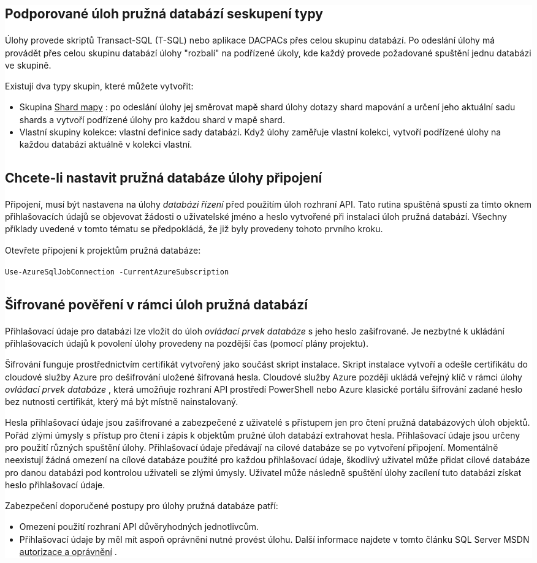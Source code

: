 ## <a name="supported-elastic-database-jobs-group-types"></a>Podporované úloh pružná databází seskupení typy
Úlohy provede skriptů Transact-SQL (T-SQL) nebo aplikace DACPACs přes celou skupinu databází. Po odeslání úlohy má provádět přes celou skupinu databází úlohy "rozbalí" na podřízené úkoly, kde každý provede požadované spuštění jednu databázi ve skupině. 
 
Existují dva typy skupin, které můžete vytvořit: 

* Skupina [Shard mapy](sql-database-elastic-scale-shard-map-management.md) : po odeslání úlohy jej směrovat mapě shard úlohy dotazy shard mapování a určení jeho aktuální sadu shards a vytvoří podřízené úlohy pro každou shard v mapě shard.
* Vlastní skupiny kolekce: vlastní definice sady databází. Když úlohy zaměřuje vlastní kolekci, vytvoří podřízené úlohy na každou databázi aktuálně v kolekci vlastní.

## <a name="to-set-the-elastic-database-jobs-connection"></a>Chcete-li nastavit pružná databáze úlohy připojení

Připojení, musí být nastavena na úlohy *databázi řízení* před použitím úloh rozhraní API. Tato rutina spuštěná spustí za tímto oknem přihlašovacích údajů se objevovat žádosti o uživatelské jméno a heslo vytvořené při instalaci úloh pružná databází. Všechny příklady uvedené v tomto tématu se předpokládá, že již byly provedeny tohoto prvního kroku.

Otevřete připojení k projektům pružná databáze:

    Use-AzureSqlJobConnection -CurrentAzureSubscription 

## <a name="encrypted-credentials-within-the-elastic-database-jobs"></a>Šifrované pověření v rámci úloh pružná databází

Přihlašovací údaje pro databázi lze vložit do úloh *ovládací prvek databáze* s jeho heslo zašifrované. Je nezbytné k ukládání přihlašovacích údajů k povolení úlohy provedeny na pozdější čas (pomocí plány projektu).
 
Šifrování funguje prostřednictvím certifikát vytvořený jako součást skript instalace. Skript instalace vytvoří a odešle certifikátu do cloudové služby Azure pro dešifrování uložené šifrovaná hesla. Cloudové služby Azure později ukládá veřejný klíč v rámci úlohy *ovládací prvek databáze* , která umožňuje rozhraní API prostředí PowerShell nebo Azure klasické portálu šifrování zadané heslo bez nutnosti certifikát, který má být místně nainstalovaný.
 
Hesla přihlašovací údaje jsou zašifrované a zabezpečené z uživatelé s přístupem jen pro čtení pružná databázových úloh objektů. Pořád zlými úmysly s přístup pro čtení i zápis k objektům pružné úloh databází extrahovat hesla. Přihlašovací údaje jsou určeny pro použití různých spuštění úlohy. Přihlašovací údaje předávají na cílové databáze se po vytvoření připojení. Momentálně neexistují žádná omezení na cílové databáze použité pro každou přihlašovací údaje, škodlivý uživatel může přidat cílové databáze pro danou databázi pod kontrolou uživateli se zlými úmysly. Uživatel může následně spuštění úlohy zacílení tuto databázi získat heslo přihlašovací údaje.

Zabezpečení doporučené postupy pro úlohy pružná databáze patří:

* Omezení použití rozhraní API důvěryhodných jednotlivcům.
* Přihlašovací údaje by měl mít aspoň oprávnění nutné provést úlohu.  Další informace najdete v tomto článku SQL Server MSDN [autorizace a oprávnění](https://msdn.microsoft.com/library/bb669084.aspx) .
